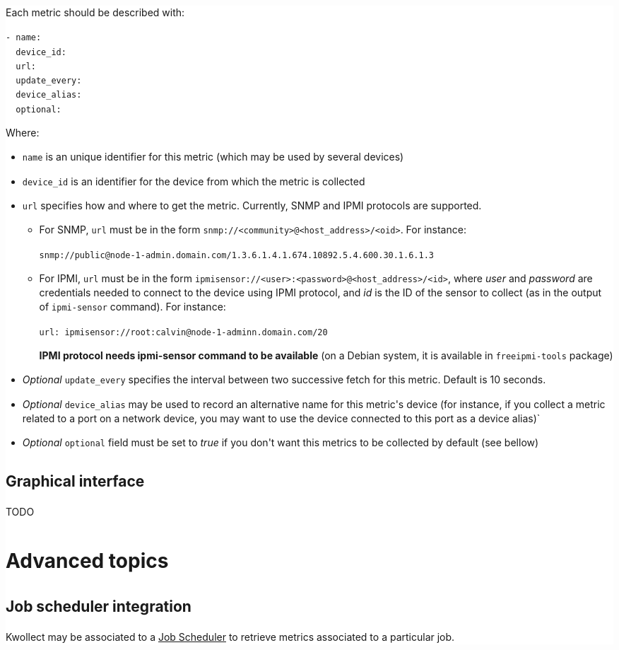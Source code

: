 Each metric should be described with:
```
- name:
  device_id:
  url:
  update_every:
  device_alias:
  optional:
```

Where:

- `name` is an unique identifier for this metric (which may be used by several devices)

- `device_id` is an identifier for the device from which the metric is collected

- `url` specifies how and where to get the metric. Currently, SNMP and IPMI protocols are supported.
  - For SNMP, `url` must be in the form `snmp://<community>@<host_address>/<oid>`. For instance:

    `snmp://public@node-1-admin.domain.com/1.3.6.1.4.1.674.10892.5.4.600.30.1.6.1.3`

  - For IPMI, `url` must be in the form
    `ipmisensor://<user>:<password>@<host_address>/<id>`, where *user* and
    *password* are credentials needed to connect to the device using IPMI
    protocol, and *id* is the ID of the sensor to collect (as in the output of
    `ipmi-sensor` command). For instance:

    `url: ipmisensor://root:calvin@node-1-adminn.domain.com/20`

    **IPMI protocol needs ipmi-sensor command to be available** (on a Debian
    system, it is available in `freeipmi-tools` package)

- *Optional* `update_every` specifies the interval between two successive
  fetch for this metric. Default is 10 seconds.

- *Optional* `device_alias` may be used to record an alternative name for this
  metric's device (for instance, if you collect a metric related to a port on a
  network device, you may want to use the device connected to this port as a
  device alias)`

- *Optional* `optional` field must be set to *true* if you don't want this metrics to be
  collected by default (see bellow)




## Graphical interface

TODO


# Advanced topics

## Job scheduler integration

Kwollect may be associated to a [Job
Scheduler](https://en.wikipedia.org/wiki/Job_scheduler) to retrieve metrics
associated to a particular job.
